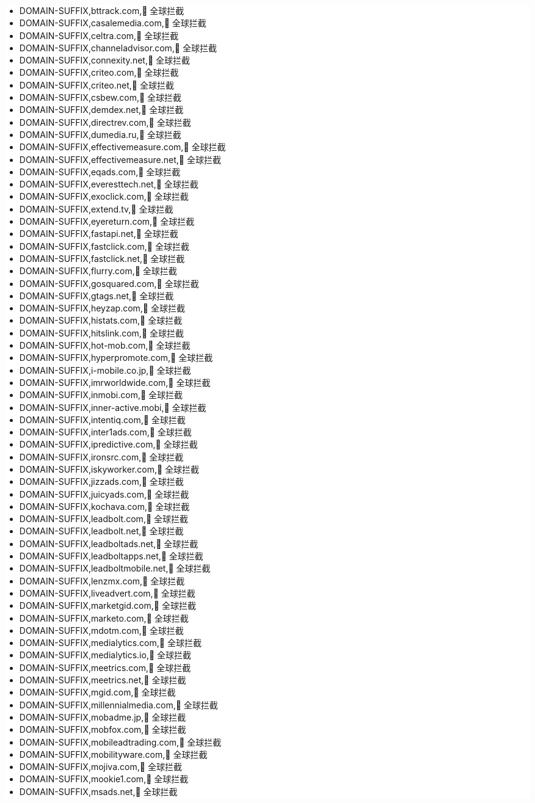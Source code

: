   - DOMAIN-SUFFIX,bttrack.com,🛑 全球拦截
  - DOMAIN-SUFFIX,casalemedia.com,🛑 全球拦截
  - DOMAIN-SUFFIX,celtra.com,🛑 全球拦截
  - DOMAIN-SUFFIX,channeladvisor.com,🛑 全球拦截
  - DOMAIN-SUFFIX,connexity.net,🛑 全球拦截
  - DOMAIN-SUFFIX,criteo.com,🛑 全球拦截
  - DOMAIN-SUFFIX,criteo.net,🛑 全球拦截
  - DOMAIN-SUFFIX,csbew.com,🛑 全球拦截
  - DOMAIN-SUFFIX,demdex.net,🛑 全球拦截
  - DOMAIN-SUFFIX,directrev.com,🛑 全球拦截
  - DOMAIN-SUFFIX,dumedia.ru,🛑 全球拦截
  - DOMAIN-SUFFIX,effectivemeasure.com,🛑 全球拦截
  - DOMAIN-SUFFIX,effectivemeasure.net,🛑 全球拦截
  - DOMAIN-SUFFIX,eqads.com,🛑 全球拦截
  - DOMAIN-SUFFIX,everesttech.net,🛑 全球拦截
  - DOMAIN-SUFFIX,exoclick.com,🛑 全球拦截
  - DOMAIN-SUFFIX,extend.tv,🛑 全球拦截
  - DOMAIN-SUFFIX,eyereturn.com,🛑 全球拦截
  - DOMAIN-SUFFIX,fastapi.net,🛑 全球拦截
  - DOMAIN-SUFFIX,fastclick.com,🛑 全球拦截
  - DOMAIN-SUFFIX,fastclick.net,🛑 全球拦截
  - DOMAIN-SUFFIX,flurry.com,🛑 全球拦截
  - DOMAIN-SUFFIX,gosquared.com,🛑 全球拦截
  - DOMAIN-SUFFIX,gtags.net,🛑 全球拦截
  - DOMAIN-SUFFIX,heyzap.com,🛑 全球拦截
  - DOMAIN-SUFFIX,histats.com,🛑 全球拦截
  - DOMAIN-SUFFIX,hitslink.com,🛑 全球拦截
  - DOMAIN-SUFFIX,hot-mob.com,🛑 全球拦截
  - DOMAIN-SUFFIX,hyperpromote.com,🛑 全球拦截
  - DOMAIN-SUFFIX,i-mobile.co.jp,🛑 全球拦截
  - DOMAIN-SUFFIX,imrworldwide.com,🛑 全球拦截
  - DOMAIN-SUFFIX,inmobi.com,🛑 全球拦截
  - DOMAIN-SUFFIX,inner-active.mobi,🛑 全球拦截
  - DOMAIN-SUFFIX,intentiq.com,🛑 全球拦截
  - DOMAIN-SUFFIX,inter1ads.com,🛑 全球拦截
  - DOMAIN-SUFFIX,ipredictive.com,🛑 全球拦截
  - DOMAIN-SUFFIX,ironsrc.com,🛑 全球拦截
  - DOMAIN-SUFFIX,iskyworker.com,🛑 全球拦截
  - DOMAIN-SUFFIX,jizzads.com,🛑 全球拦截
  - DOMAIN-SUFFIX,juicyads.com,🛑 全球拦截
  - DOMAIN-SUFFIX,kochava.com,🛑 全球拦截
  - DOMAIN-SUFFIX,leadbolt.com,🛑 全球拦截
  - DOMAIN-SUFFIX,leadbolt.net,🛑 全球拦截
  - DOMAIN-SUFFIX,leadboltads.net,🛑 全球拦截
  - DOMAIN-SUFFIX,leadboltapps.net,🛑 全球拦截
  - DOMAIN-SUFFIX,leadboltmobile.net,🛑 全球拦截
  - DOMAIN-SUFFIX,lenzmx.com,🛑 全球拦截
  - DOMAIN-SUFFIX,liveadvert.com,🛑 全球拦截
  - DOMAIN-SUFFIX,marketgid.com,🛑 全球拦截
  - DOMAIN-SUFFIX,marketo.com,🛑 全球拦截
  - DOMAIN-SUFFIX,mdotm.com,🛑 全球拦截
  - DOMAIN-SUFFIX,medialytics.com,🛑 全球拦截
  - DOMAIN-SUFFIX,medialytics.io,🛑 全球拦截
  - DOMAIN-SUFFIX,meetrics.com,🛑 全球拦截
  - DOMAIN-SUFFIX,meetrics.net,🛑 全球拦截
  - DOMAIN-SUFFIX,mgid.com,🛑 全球拦截
  - DOMAIN-SUFFIX,millennialmedia.com,🛑 全球拦截
  - DOMAIN-SUFFIX,mobadme.jp,🛑 全球拦截
  - DOMAIN-SUFFIX,mobfox.com,🛑 全球拦截
  - DOMAIN-SUFFIX,mobileadtrading.com,🛑 全球拦截
  - DOMAIN-SUFFIX,mobilityware.com,🛑 全球拦截
  - DOMAIN-SUFFIX,mojiva.com,🛑 全球拦截
  - DOMAIN-SUFFIX,mookie1.com,🛑 全球拦截
  - DOMAIN-SUFFIX,msads.net,🛑 全球拦截
